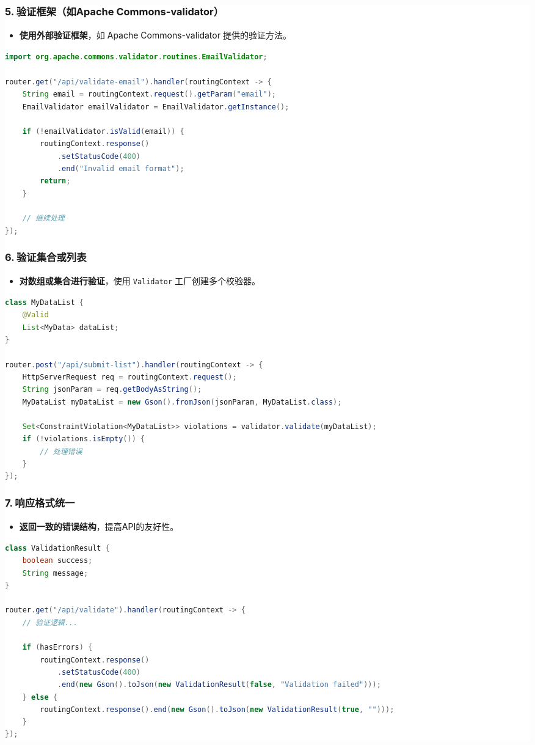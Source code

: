 ### 5. 验证框架（如Apache Commons-validator）
- **使用外部验证框架**，如 Apache Commons-validator 提供的验证方法。

```java
import org.apache.commons.validator.routines.EmailValidator;

router.get("/api/validate-email").handler(routingContext -> {
    String email = routingContext.request().getParam("email");
    EmailValidator emailValidator = EmailValidator.getInstance();
    
    if (!emailValidator.isValid(email)) {
        routingContext.response()
            .setStatusCode(400)
            .end("Invalid email format");
        return;
    }

    // 继续处理
});
```

### 6. 验证集合或列表
- **对数组或集合进行验证**，使用 `Validator` 工厂创建多个校验器。

```java
class MyDataList {
    @Valid
    List<MyData> dataList;
}

router.post("/api/submit-list").handler(routingContext -> {
    HttpServerRequest req = routingContext.request();
    String jsonParam = req.getBodyAsString();
    MyDataList myDataList = new Gson().fromJson(jsonParam, MyDataList.class);
    
    Set<ConstraintViolation<MyDataList>> violations = validator.validate(myDataList);
    if (!violations.isEmpty()) {
        // 处理错误
    }
});
```

### 7. 响应格式统一
- **返回一致的错误结构**，提高API的友好性。

```java
class ValidationResult {
    boolean success;
    String message;
}

router.get("/api/validate").handler(routingContext -> {
    // 验证逻辑...
    
    if (hasErrors) {
        routingContext.response()
            .setStatusCode(400)
            .end(new Gson().toJson(new ValidationResult(false, "Validation failed")));
    } else {
        routingContext.response().end(new Gson().toJson(new ValidationResult(true, "")));
    }
});
```
